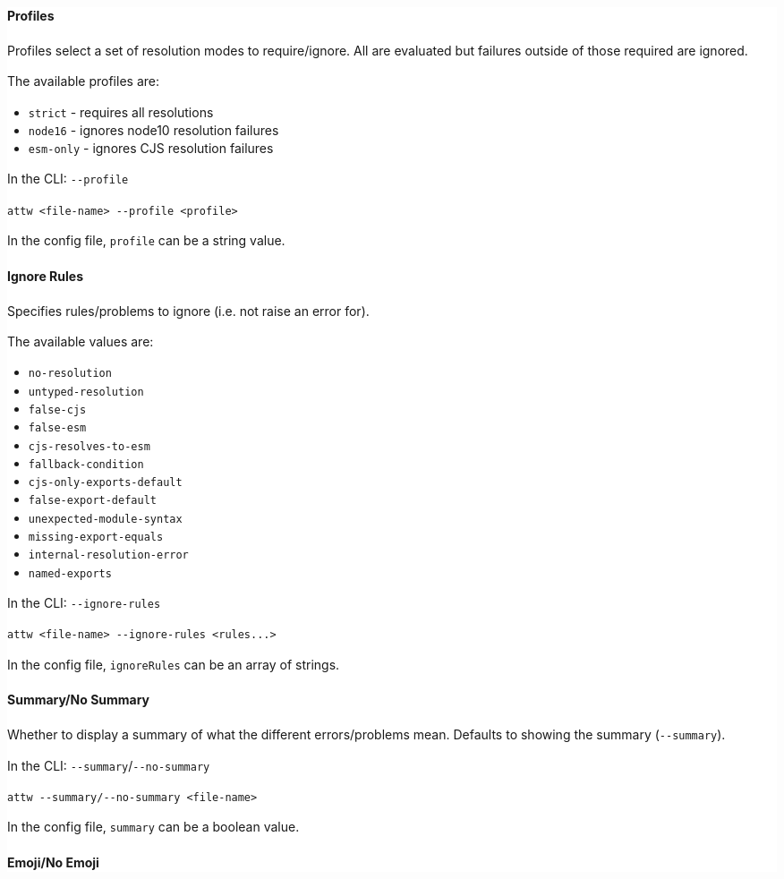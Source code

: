 #### Profiles

Profiles select a set of resolution modes to require/ignore. All are evaluated but failures outside of those required are ignored.

The available profiles are:

- `strict` - requires all resolutions
- `node16` - ignores node10 resolution failures
- `esm-only` - ignores CJS resolution failures

In the CLI: `--profile`

```shell
attw <file-name> --profile <profile>
```

In the config file, `profile` can be a string value.

#### Ignore Rules

Specifies rules/problems to ignore (i.e. not raise an error for).

The available values are:

- `no-resolution`
- `untyped-resolution`
- `false-cjs`
- `false-esm`
- `cjs-resolves-to-esm`
- `fallback-condition`
- `cjs-only-exports-default`
- `false-export-default`
- `unexpected-module-syntax`
- `missing-export-equals`
- `internal-resolution-error`
- `named-exports`

In the CLI: `--ignore-rules`

```shell
attw <file-name> --ignore-rules <rules...>
```

In the config file, `ignoreRules` can be an array of strings.

#### Summary/No Summary

Whether to display a summary of what the different errors/problems mean. Defaults to showing the summary (`--summary`).

In the CLI: `--summary`/`--no-summary`

```shell
attw --summary/--no-summary <file-name>
```

In the config file, `summary` can be a boolean value.

#### Emoji/No Emoji
